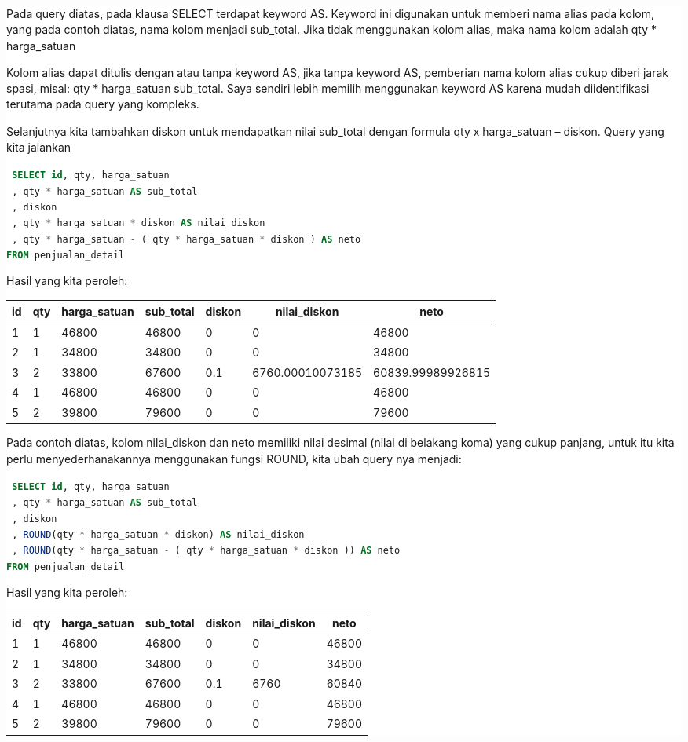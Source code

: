 Pada query diatas, pada klausa SELECT terdapat keyword AS. Keyword ini digunakan untuk memberi nama alias pada kolom, yang pada contoh diatas, nama kolom menjadi sub_total. Jika tidak menggunakan kolom alias, maka nama kolom adalah qty * harga_satuan

Kolom alias dapat ditulis dengan atau tanpa keyword AS, jika tanpa keyword AS, pemberian nama kolom alias cukup diberi jarak spasi, misal: qty * harga_satuan sub_total. Saya sendiri lebih memilih menggunakan keyword AS karena mudah diidentifikasi terutama pada query yang kompleks.  

Selanjutnya kita tambahkan diskon untuk mendapatkan nilai sub_total dengan formula qty x harga_satuan – diskon. Query yang kita jalankan

```sql
 SELECT id, qty, harga_satuan 
 , qty * harga_satuan AS sub_total 
 , diskon 
 , qty * harga_satuan * diskon AS nilai_diskon 
 , qty * harga_satuan - ( qty * harga_satuan * diskon ) AS neto  
FROM penjualan_detail 
```

Hasil yang kita peroleh:

| id  | qty | harga_satuan | sub_total | diskon | nilai_diskon     | neto              |
| --- | --- | ------------ | --------- | ------ | ---------------- | ----------------- |
| 1   | 1   | 46800        | 46800     | 0      | 0                | 46800             |
| 2   | 1   | 34800        | 34800     | 0      | 0                | 34800             |
| 3   | 2   | 33800        | 67600     | 0.1    | 6760.00010073185 | 60839.99989926815 |
| 4   | 1   | 46800        | 46800     | 0      | 0                | 46800             |
| 5   | 2   | 39800        | 79600     | 0      | 0                | 79600             |

Pada contoh diatas, kolom nilai_diskon dan neto memiliki nilai desimal (nilai di belakang koma) yang cukup panjang, untuk itu kita perlu menyederhanakannya menggunakan fungsi ROUND, kita ubah query nya menjadi:

```sql
 SELECT id, qty, harga_satuan 
 , qty * harga_satuan AS sub_total 
 , diskon 
 , ROUND(qty * harga_satuan * diskon) AS nilai_diskon 
 , ROUND(qty * harga_satuan - ( qty * harga_satuan * diskon )) AS neto  
FROM penjualan_detail 
```

Hasil yang kita peroleh:

| id  | qty | harga_satuan | sub_total | diskon | nilai_diskon | neto  |
| --- | --- | ------------ | --------- | ------ | ------------ | ----- |
| 1   | 1   | 46800        | 46800     | 0      | 0            | 46800 |
| 2   | 1   | 34800        | 34800     | 0      | 0            | 34800 |
| 3   | 2   | 33800        | 67600     | 0.1    | 6760         | 60840 |
| 4   | 1   | 46800        | 46800     | 0      | 0            | 46800 |
| 5   | 2   | 39800        | 79600     | 0      | 0            | 79600 |

